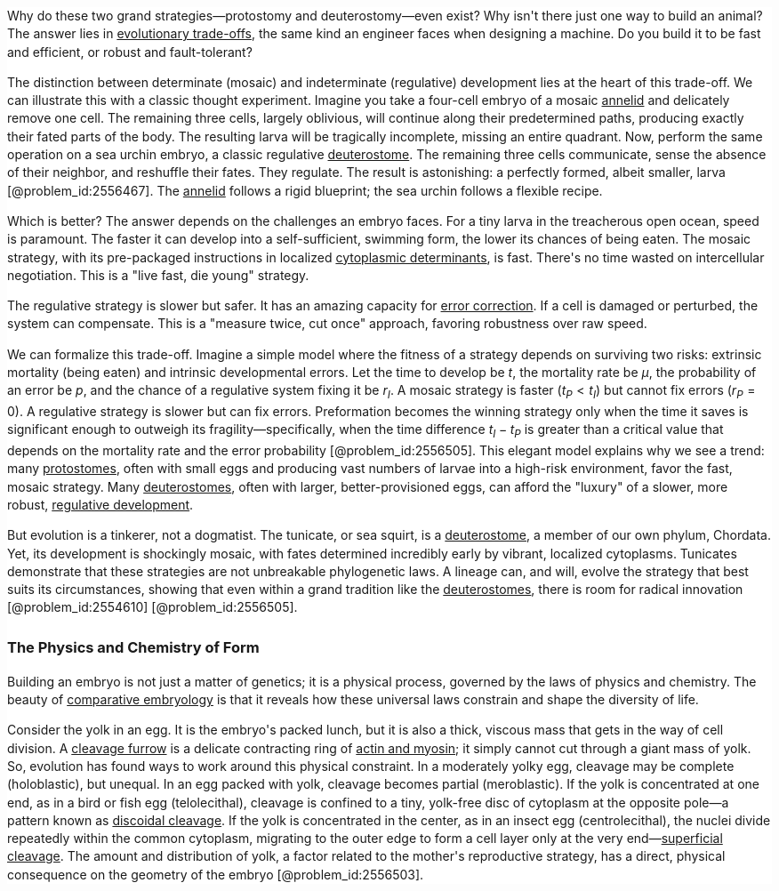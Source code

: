 Why do these two grand strategies—protostomy and deuterostomy—even exist? Why isn't there just one way to build an animal? The answer lies in [evolutionary trade-offs](@article_id:152673), the same kind an engineer faces when designing a machine. Do you build it to be fast and efficient, or robust and fault-tolerant?

The distinction between determinate (mosaic) and indeterminate (regulative) development lies at the heart of this trade-off. We can illustrate this with a classic thought experiment. Imagine you take a four-cell embryo of a mosaic [annelid](@article_id:265850) and delicately remove one cell. The remaining three cells, largely oblivious, will continue along their predetermined paths, producing exactly their fated parts of the body. The resulting larva will be tragically incomplete, missing an entire quadrant. Now, perform the same operation on a sea urchin embryo, a classic regulative [deuterostome](@article_id:136748). The remaining three cells communicate, sense the absence of their neighbor, and reshuffle their fates. They regulate. The result is astonishing: a perfectly formed, albeit smaller, larva [@problem_id:2556467]. The [annelid](@article_id:265850) follows a rigid blueprint; the sea urchin follows a flexible recipe.

Which is better? The answer depends on the challenges an embryo faces. For a tiny larva in the treacherous open ocean, speed is paramount. The faster it can develop into a self-sufficient, swimming form, the lower its chances of being eaten. The mosaic strategy, with its pre-packaged instructions in localized [cytoplasmic determinants](@article_id:199814), is fast. There's no time wasted on intercellular negotiation. This is a "live fast, die young" strategy.

The regulative strategy is slower but safer. It has an amazing capacity for [error correction](@article_id:273268). If a cell is damaged or perturbed, the system can compensate. This is a "measure twice, cut once" approach, favoring robustness over raw speed.

We can formalize this trade-off. Imagine a simple model where the fitness of a strategy depends on surviving two risks: extrinsic mortality (being eaten) and intrinsic developmental errors. Let the time to develop be $t$, the mortality rate be $\mu$, the probability of an error be $p$, and the chance of a regulative system fixing it be $r_I$. A mosaic strategy is faster ($t_P < t_I$) but cannot fix errors ($r_P = 0$). A regulative strategy is slower but can fix errors. Preformation becomes the winning strategy only when the time it saves is significant enough to outweigh its fragility—specifically, when the time difference $t_I - t_P$ is greater than a critical value that depends on the mortality rate and the error probability [@problem_id:2556505]. This elegant model explains why we see a trend: many [protostomes](@article_id:146320), often with small eggs and producing vast numbers of larvae into a high-risk environment, favor the fast, mosaic strategy. Many [deuterostomes](@article_id:147371), often with larger, better-provisioned eggs, can afford the "luxury" of a slower, more robust, [regulative development](@article_id:143722).

But evolution is a tinkerer, not a dogmatist. The tunicate, or sea squirt, is a [deuterostome](@article_id:136748), a member of our own phylum, Chordata. Yet, its development is shockingly mosaic, with fates determined incredibly early by vibrant, localized cytoplasms. Tunicates demonstrate that these strategies are not unbreakable phylogenetic laws. A lineage can, and will, evolve the strategy that best suits its circumstances, showing that even within a grand tradition like the [deuterostomes](@article_id:147371), there is room for radical innovation [@problem_id:2554610] [@problem_id:2556505].

### The Physics and Chemistry of Form

Building an embryo is not just a matter of genetics; it is a physical process, governed by the laws of physics and chemistry. The beauty of [comparative embryology](@article_id:170818) is that it reveals how these universal laws constrain and shape the diversity of life.

Consider the yolk in an egg. It is the embryo's packed lunch, but it is also a thick, viscous mass that gets in the way of cell division. A [cleavage furrow](@article_id:268982) is a delicate contracting ring of [actin and myosin](@article_id:147665); it simply cannot cut through a giant mass of yolk. So, evolution has found ways to work around this physical constraint. In a moderately yolky egg, cleavage may be complete (holoblastic), but unequal. In an egg packed with yolk, cleavage becomes partial (meroblastic). If the yolk is concentrated at one end, as in a bird or fish egg (telolecithal), cleavage is confined to a tiny, yolk-free disc of cytoplasm at the opposite pole—a pattern known as [discoidal cleavage](@article_id:271577). If the yolk is concentrated in the center, as in an insect egg (centrolecithal), the nuclei divide repeatedly within the common cytoplasm, migrating to the outer edge to form a cell layer only at the very end—[superficial cleavage](@article_id:274103). The amount and distribution of yolk, a factor related to the mother's reproductive strategy, has a direct, physical consequence on the geometry of the embryo [@problem_id:2556503].
